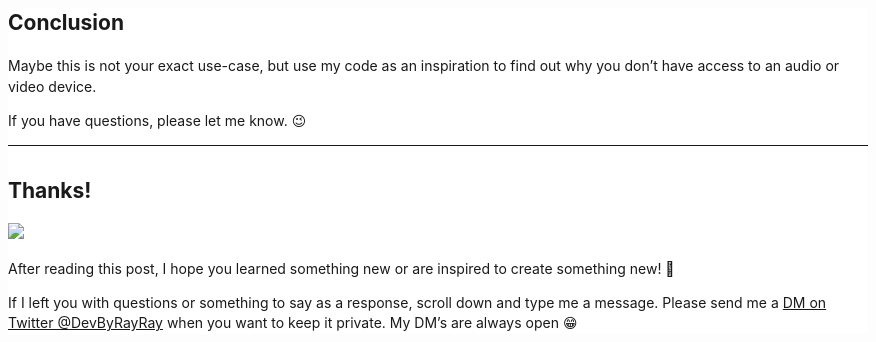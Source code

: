 
## Conclusion

Maybe this is not your exact use-case, but use my code as an inspiration to find out why you don’t have access to an audio or video device.

If you have questions, please let me know. 😉

---

## Thanks!

![](/images/0__4aTcitCaVTWHHeiO.jpg)

After reading this post, I hope you learned something new or are inspired to create something new! 🤗

If I left you with questions or something to say as a response, scroll down and type me a message. Please send me a [DM on Twitter @DevByRayRay](https://twitter.com/@devbyrayray) when you want to keep it private. My DM’s are always open 😁
